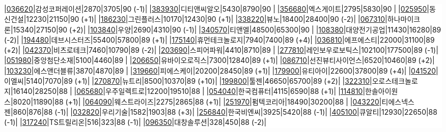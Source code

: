 |[036620](https://finance.daum.net/quotes/A036620)|감성코퍼레이션|2870|3705|90 (-1)|
|[383930](https://finance.daum.net/quotes/A383930)|디티앤씨알오|5430|8790|90 |
|[356680](https://finance.daum.net/quotes/A356680)|엑스게이트|2795|5830|90 |
|[025950](https://finance.daum.net/quotes/A025950)|동신건설|12230|21150|90 (+1)|
|[186230](https://finance.daum.net/quotes/A186230)|그린플러스|10170|12430|90 (+1)|
|[338220](https://finance.daum.net/quotes/A338220)|뷰노|18400|28400|90 (-2)|
|[067310](https://finance.daum.net/quotes/A067310)|하나마이크론|15340|27150|90 (+2)|
|[103840](https://finance.daum.net/quotes/A103840)|우양|2690|4310|90 (-1)|
|[340570](https://finance.daum.net/quotes/A340570)|티앤엘|48500|65300|90 |
|[108380](https://finance.daum.net/quotes/A108380)|대양전기공업|11430|16280|89 (-2)|
|[194480](https://finance.daum.net/quotes/A194480)|데브시스터즈|55400|57800|89 (+1)|
|[175140](https://finance.daum.net/quotes/A175140)|휴먼테크놀로지|7940|7400|89 (+4)|
|[036810](https://finance.daum.net/quotes/A036810)|에프에스티|22000|31100|89 (+2)|
|[042370](https://finance.daum.net/quotes/A042370)|비츠로테크|7460|10790|89 (-2)|
|[203690](https://finance.daum.net/quotes/A203690)|스피어파워|4410|8710|89 |
|[277810](https://finance.daum.net/quotes/A277810)|레인보우로보틱스|102100|177500|89 (-1)|
|[051980](https://finance.daum.net/quotes/A051980)|중앙첨단소재|5100|4460|89 |
|[206650](https://finance.daum.net/quotes/A206650)|유바이오로직스|7300|12840|89 (+1)|
|[086710](https://finance.daum.net/quotes/A086710)|선진뷰티사이언스|6520|10460|89 (+2)|
|[103230](https://finance.daum.net/quotes/A103230)|에스앤더블류|3870|4870|89 |
|[319660](https://finance.daum.net/quotes/A319660)|피에스케이|20200|28450|89 (+1)|
|[179900](https://finance.daum.net/quotes/A179900)|유티아이|22600|37800|89 (+4)|
|[041520](https://finance.daum.net/quotes/A041520)|이엘씨|5140|7070|89 (+1)|
|[270870](https://finance.daum.net/quotes/A270870)|뉴트리|8500|10370|89 (+10)|
|[199800](https://finance.daum.net/quotes/A199800)|툴젠|46650|65700|89 (+2)|
|[322310](https://finance.daum.net/quotes/A322310)|오로스테크놀로지|16140|28250|88 |
|[065680](https://finance.daum.net/quotes/A065680)|우주일렉트로|12200|19510|88 |
|[054040](https://finance.daum.net/quotes/A054040)|한국컴퓨터|4115|6590|88 (+1)|
|[114810](https://finance.daum.net/quotes/A114810)|한솔아이원스|8020|11890|88 (+1)|
|[064090](https://finance.daum.net/quotes/A064090)|웨스트라이즈|2275|2865|88 (+1)|
|[251970](https://finance.daum.net/quotes/A251970)|펌텍코리아|18490|30200|88 |
|[043220](https://finance.daum.net/quotes/A043220)|티에스넥스젠|860|876|88 (-1)|
|[032820](https://finance.daum.net/quotes/A032820)|우리기술|1582|1903|88 (+3)|
|[256840](https://finance.daum.net/quotes/A256840)|한국비엔씨|3925|5420|88 (-1)|
|[405100](https://finance.daum.net/quotes/A405100)|큐알티|12930|22650|88 (-1)|
|[317240](https://finance.daum.net/quotes/A317240)|TS트릴리온|516|323|88 (-1)|
|[096350](https://finance.daum.net/quotes/A096350)|대창솔루션|328|450|88 (-2)|